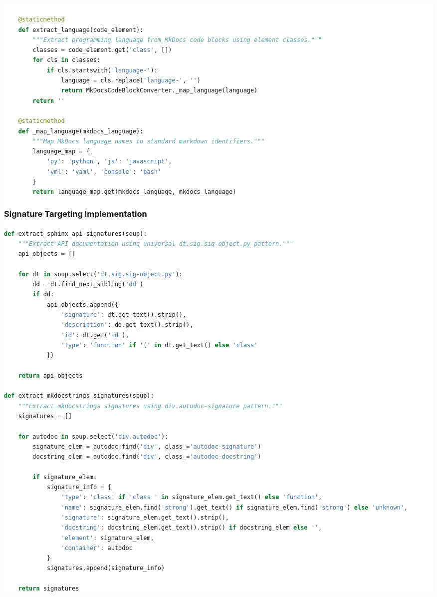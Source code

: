 ```python

    @staticmethod
    def extract_language(code_element):
        """Extract programming language from MkDocs code blocks using element classes."""
        classes = code_element.get('class', [])
        for cls in classes:
            if cls.startswith('language-'):
                language = cls.replace('language-', '')
                return MkDocsCodeBlockConverter._map_language(language)
        return ''

    @staticmethod
    def _map_language(mkdocs_language):
        """Map MkDocs language names to standard markdown identifiers."""
        language_map = {
            'py': 'python', 'js': 'javascript',
            'yml': 'yaml', 'console': 'bash'
        }
        return language_map.get(mkdocs_language, mkdocs_language)
```

### Signature Targeting Implementation

```python
def extract_sphinx_api_signatures(soup):
    """Extract API documentation using universal dt.sig.sig-object.py pattern."""
    api_objects = []

    for dt in soup.select('dt.sig.sig-object.py'):
        dd = dt.find_next_sibling('dd')
        if dd:
            api_objects.append({
                'signature': dt.get_text().strip(),
                'description': dd.get_text().strip(),
                'id': dt.get('id'),
                'type': 'function' if '(' in dt.get_text() else 'class'
            })

    return api_objects

def extract_mkdocstrings_signatures(soup):
    """Extract mkdocstrings signatures using div.autodoc-signature pattern."""
    signatures = []

    for autodoc in soup.select('div.autodoc'):
        signature_elem = autodoc.find('div', class_='autodoc-signature')
        docstring_elem = autodoc.find('div', class_='autodoc-docstring')

        if signature_elem:
            signature_info = {
                'type': 'class' if 'class ' in signature_elem.get_text() else 'function',
                'name': signature_elem.find('strong').get_text() if signature_elem.find('strong') else 'unknown',
                'signature': signature_elem.get_text().strip(),
                'docstring': docstring_elem.get_text().strip() if docstring_elem else '',
                'element': signature_elem,
                'container': autodoc
            }
            signatures.append(signature_info)

    return signatures
```
